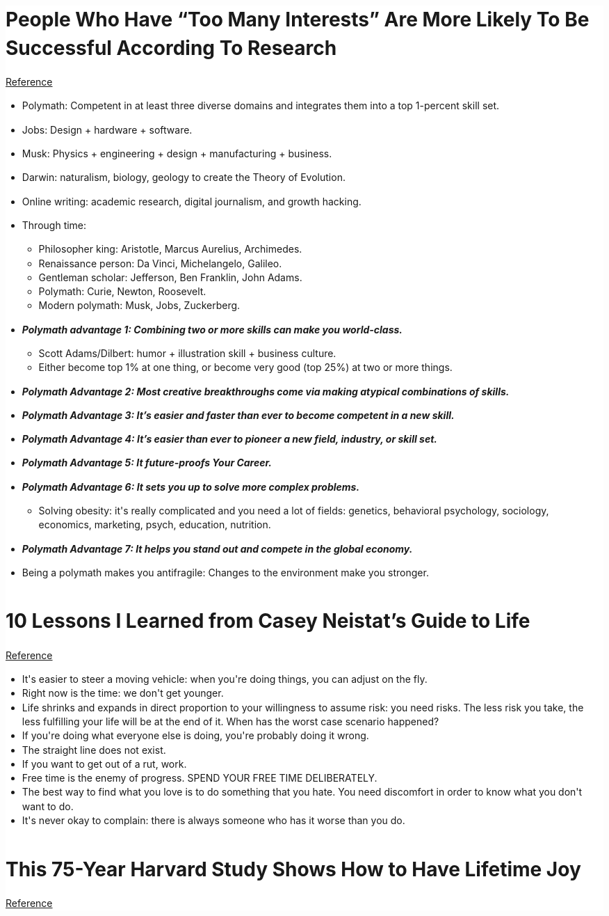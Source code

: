 
# People Who Have “Too Many Interests” Are More Likely To Be Successful According To Research
[Reference](https://medium.com/the-mission/modern-polymath-81f882ce52db)

- Polymath: Competent in at least three diverse domains and integrates them into a top 1-percent skill set.
- Jobs: Design + hardware + software.
- Musk: Physics + engineering + design + manufacturing + business.
- Darwin: naturalism, biology, geology to create the Theory of Evolution.
- Online writing: academic research, digital journalism, and growth hacking.
- Through time:
  - Philosopher king: Aristotle, Marcus Aurelius, Archimedes.
  - Renaissance person: Da Vinci, Michelangelo, Galileo.
  - Gentleman scholar: Jefferson, Ben Franklin, John Adams.
  - Polymath: Curie, Newton, Roosevelt.
  - Modern polymath: Musk, Jobs, Zuckerberg.

- ***Polymath advantage 1: Combining two or more skills can make you world-class.***
  - Scott Adams/Dilbert: humor + illustration skill + business culture.
  - Either become top 1% at one thing, or become very good (top 25%) at two or more things.
- ***Polymath Advantage 2: Most creative breakthroughs come via making atypical combinations of skills.***
- ***Polymath Advantage 3: It’s easier and faster than ever to become competent in a new skill.***
- ***Polymath Advantage 4: It’s easier than ever to pioneer a new field, industry, or skill set.***
- ***Polymath Advantage 5: It future-proofs Your Career.***
- ***Polymath Advantage 6: It sets you up to solve more complex problems.***
  - Solving obesity: it's really complicated and you need a lot of fields: genetics, behavioral psychology, sociology, economics, marketing, psych, education, nutrition.
- ***Polymath Advantage 7: It helps you stand out and compete in the global economy.***

- Being a polymath makes you antifragile: Changes to the environment make you stronger.

# 10 Lessons I Learned from Casey Neistat’s Guide to Life
[Reference](https://www.locationrebel.com/casey-neistat-guide-to-life/)

- It's easier to steer a moving vehicle: when you're doing things, you can adjust on the fly.
- Right now is the time: we don't get younger.
- Life shrinks and expands in direct proportion to your willingness to assume risk: you need risks. The less risk you take, the less fulfilling your life will be at the end of it. When has the worst case scenario happened?
- If you're doing what everyone else is doing, you're probably doing it wrong.
- The straight line does not exist.
- If you want to get out of a rut, work.
- Free time is the enemy of progress. SPEND YOUR FREE TIME DELIBERATELY.
- The best way to find what you love is to do something that you hate. You need discomfort in order to know what you don't want to do.
- It's never okay to complain: there is always someone who has it worse than you do.

# This 75-Year Harvard Study Shows How to Have Lifetime Joy
[Reference](https://medium.com/thrive-global/this-75-year-harvard-study-reveals-the-secret-to-happiness-and-success-3cf0002510fe)
